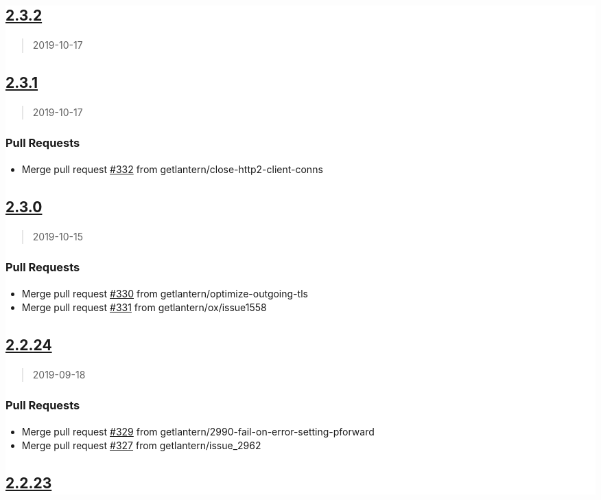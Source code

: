 
<a name="2.3.2"></a>
## [2.3.2](https://github.com/getlantern/http-proxy-lantern/compare/2.3.1...2.3.2)

> 2019-10-17


<a name="2.3.1"></a>
## [2.3.1](https://github.com/getlantern/http-proxy-lantern/compare/2.3.0...2.3.1)

> 2019-10-17

### Pull Requests

* Merge pull request [#332](https://github.com/getlantern/http-proxy-lantern/issues/332) from getlantern/close-http2-client-conns


<a name="2.3.0"></a>
## [2.3.0](https://github.com/getlantern/http-proxy-lantern/compare/2.2.24...2.3.0)

> 2019-10-15

### Pull Requests

* Merge pull request [#330](https://github.com/getlantern/http-proxy-lantern/issues/330) from getlantern/optimize-outgoing-tls
* Merge pull request [#331](https://github.com/getlantern/http-proxy-lantern/issues/331) from getlantern/ox/issue1558


<a name="2.2.24"></a>
## [2.2.24](https://github.com/getlantern/http-proxy-lantern/compare/2.2.23...2.2.24)

> 2019-09-18

### Pull Requests

* Merge pull request [#329](https://github.com/getlantern/http-proxy-lantern/issues/329) from getlantern/2990-fail-on-error-setting-pforward
* Merge pull request [#327](https://github.com/getlantern/http-proxy-lantern/issues/327) from getlantern/issue_2962


<a name="2.2.23"></a>
## [2.2.23](https://github.com/getlantern/http-proxy-lantern/compare/0.2.22...2.2.23)
